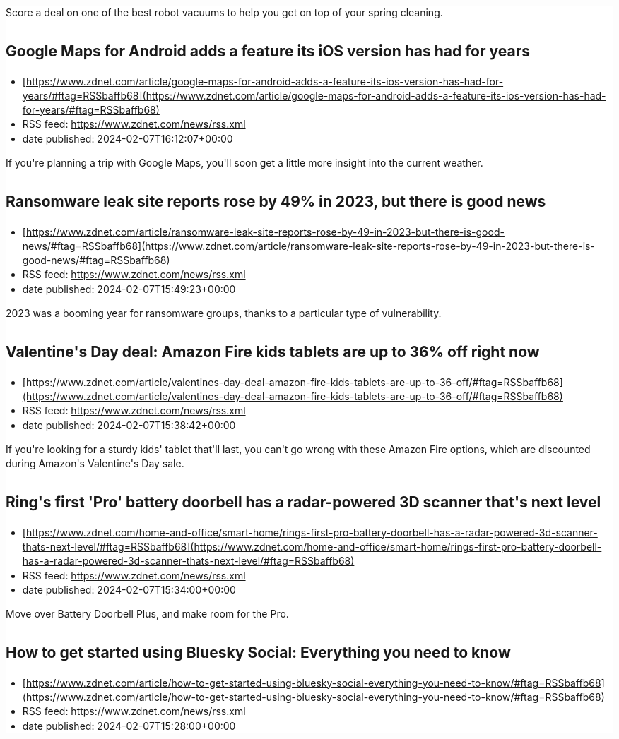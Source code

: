 Score a deal on one of the best robot vacuums to help you get on top of your spring cleaning.

## Google Maps for Android adds a feature its iOS version has had for years
 - [https://www.zdnet.com/article/google-maps-for-android-adds-a-feature-its-ios-version-has-had-for-years/#ftag=RSSbaffb68](https://www.zdnet.com/article/google-maps-for-android-adds-a-feature-its-ios-version-has-had-for-years/#ftag=RSSbaffb68)
 - RSS feed: https://www.zdnet.com/news/rss.xml
 - date published: 2024-02-07T16:12:07+00:00

If you're planning a trip with Google Maps, you'll soon get a little more insight into the current weather.

## Ransomware leak site reports rose by 49% in 2023, but there is good news
 - [https://www.zdnet.com/article/ransomware-leak-site-reports-rose-by-49-in-2023-but-there-is-good-news/#ftag=RSSbaffb68](https://www.zdnet.com/article/ransomware-leak-site-reports-rose-by-49-in-2023-but-there-is-good-news/#ftag=RSSbaffb68)
 - RSS feed: https://www.zdnet.com/news/rss.xml
 - date published: 2024-02-07T15:49:23+00:00

2023 was a booming year for ransomware groups, thanks to a particular type of vulnerability.

## Valentine's Day deal: Amazon Fire kids tablets are up to 36% off right now
 - [https://www.zdnet.com/article/valentines-day-deal-amazon-fire-kids-tablets-are-up-to-36-off/#ftag=RSSbaffb68](https://www.zdnet.com/article/valentines-day-deal-amazon-fire-kids-tablets-are-up-to-36-off/#ftag=RSSbaffb68)
 - RSS feed: https://www.zdnet.com/news/rss.xml
 - date published: 2024-02-07T15:38:42+00:00

If you're looking for a sturdy kids' tablet that'll last, you can't go wrong with these Amazon Fire options, which are discounted during Amazon's Valentine's Day sale.

## Ring's first 'Pro' battery doorbell has a radar-powered 3D scanner that's next level
 - [https://www.zdnet.com/home-and-office/smart-home/rings-first-pro-battery-doorbell-has-a-radar-powered-3d-scanner-thats-next-level/#ftag=RSSbaffb68](https://www.zdnet.com/home-and-office/smart-home/rings-first-pro-battery-doorbell-has-a-radar-powered-3d-scanner-thats-next-level/#ftag=RSSbaffb68)
 - RSS feed: https://www.zdnet.com/news/rss.xml
 - date published: 2024-02-07T15:34:00+00:00

Move over Battery Doorbell Plus, and make room for the Pro.

## How to get started using Bluesky Social: Everything you need to know
 - [https://www.zdnet.com/article/how-to-get-started-using-bluesky-social-everything-you-need-to-know/#ftag=RSSbaffb68](https://www.zdnet.com/article/how-to-get-started-using-bluesky-social-everything-you-need-to-know/#ftag=RSSbaffb68)
 - RSS feed: https://www.zdnet.com/news/rss.xml
 - date published: 2024-02-07T15:28:00+00:00
